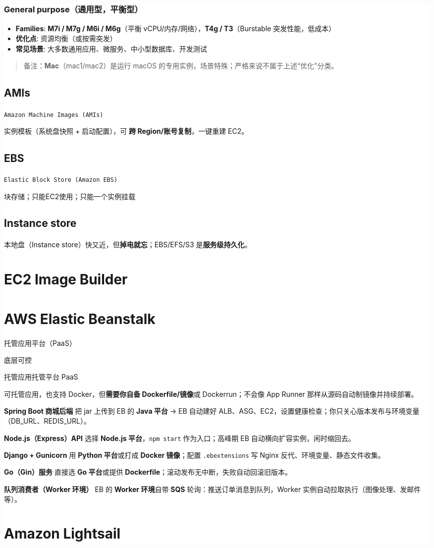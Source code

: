 ### General purpose（通用型，平衡型）

- **Families**: **M7i / M7g / M6i / M6g**（平衡 vCPU/内存/网络），**T4g / T3**（Burstable 突发性能，低成本）
- **优化点**: 资源均衡（或按需突发）
- **常见场景**: 大多数通用应用、微服务、中小型数据库、开发测试

> 备注：**Mac**（mac1/mac2）是运行 macOS 的专用实例，场景特殊；严格来说不属于上述“优化”分类。



## AMIs

`Amazon Machine Images (AMIs)`

实例模板（系统盘快照 + 启动配置），可 **跨 Region/账号复制**，一键重建 EC2。

## EBS

`Elastic Block Store (Amazon EBS) `

块存储；只能EC2使用；只能一个实例挂载

## Instance store

本地盘（Instance store）快又近，但**掉电就忘**；EBS/EFS/S3 是**服务级持久化**。



# EC2 Image Builder

# AWS Elastic Beanstalk

托管应用平台（PaaS）

底层可控

托管应用托管平台 PaaS

可托管应用，也支持 Docker，但**需要你自备 Dockerfile/镜像**或 Dockerrun；不会像 App Runner 那样从源码自动制镜像并持续部署。

**Spring Boot 商城后端**
 把 jar 上传到 EB 的 **Java 平台** → EB 自动建好 ALB、ASG、EC2，设置健康检查；你只关心版本发布与环境变量（DB_URL、REDIS_URL）。

**Node.js（Express）API**
 选择 **Node.js 平台**，`npm start` 作为入口；高峰期 EB 自动横向扩容实例，闲时缩回去。

**Django + Gunicorn**
 用 **Python 平台**或打成 **Docker 镜像**；配置 `.ebextensions` 写 Nginx 反代、环境变量、静态文件收集。

**Go（Gin）服务**
 直接选 **Go 平台**或提供 **Dockerfile**；滚动发布无中断，失败自动回滚旧版本。

**队列消费者（Worker 环境）**
 EB 的 **Worker 环境**自带 **SQS** 轮询：推送订单消息到队列，Worker 实例自动拉取执行（图像处理、发邮件等）。

# Amazon Lightsail
